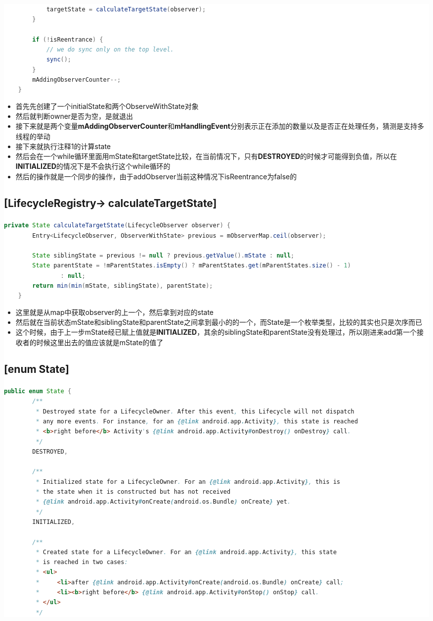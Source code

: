 ```java
            targetState = calculateTargetState(observer);
        }

        if (!isReentrance) {
            // we do sync only on the top level.
            sync();
        }
        mAddingObserverCounter--;
    }
```

* 首先先创建了一个initialState和两个ObserveWithState对象
* 然后就判断owner是否为空，是就退出
* 接下来就是两个变量**mAddingObserverCounter**和**mHandlingEvent**分别表示正在添加的数量以及是否正在处理任务，猜测是支持多线程的举动
* 接下来就执行注释1的计算state
* 然后会在一个while循环里面用mState和targetState比较，在当前情况下，只有**DESTROYED**的时候才可能得到负值，所以在**INITIALIZED**的情况下是不会执行这个while循环的
* 然后的操作就是一个同步的操作，由于addObserver当前这种情况下isReentrance为false的

## [LifecycleRegistry-> calculateTargetState]

```java
private State calculateTargetState(LifecycleObserver observer) {
        Entry<LifecycleObserver, ObserverWithState> previous = mObserverMap.ceil(observer);

        State siblingState = previous != null ? previous.getValue().mState : null;
        State parentState = !mParentStates.isEmpty() ? mParentStates.get(mParentStates.size() - 1)
                : null;
        return min(min(mState, siblingState), parentState);
    }
```

* 这里就是从map中获取observer的上一个，然后拿到对应的state
* 然后就在当前状态mState和siblingState和parentState之间拿到最小的的一个，而State是一个枚举类型，比较的其实也只是次序而已
* 这个时候，由于上一步mState经已赋上值就是**INITIALIZED**，其余的siblingState和parentState没有处理过，所以刚进来add第一个接收者的时候这里出去的值应该就是mState的值了

## [enum State]

```java
public enum State {
        /**
         * Destroyed state for a LifecycleOwner. After this event, this Lifecycle will not dispatch
         * any more events. For instance, for an {@link android.app.Activity}, this state is reached
         * <b>right before</b> Activity's {@link android.app.Activity#onDestroy() onDestroy} call.
         */
        DESTROYED,

        /**
         * Initialized state for a LifecycleOwner. For an {@link android.app.Activity}, this is
         * the state when it is constructed but has not received
         * {@link android.app.Activity#onCreate(android.os.Bundle) onCreate} yet.
         */
        INITIALIZED,

        /**
         * Created state for a LifecycleOwner. For an {@link android.app.Activity}, this state
         * is reached in two cases:
         * <ul>
         *     <li>after {@link android.app.Activity#onCreate(android.os.Bundle) onCreate} call;
         *     <li><b>right before</b> {@link android.app.Activity#onStop() onStop} call.
         * </ul>
         */
```